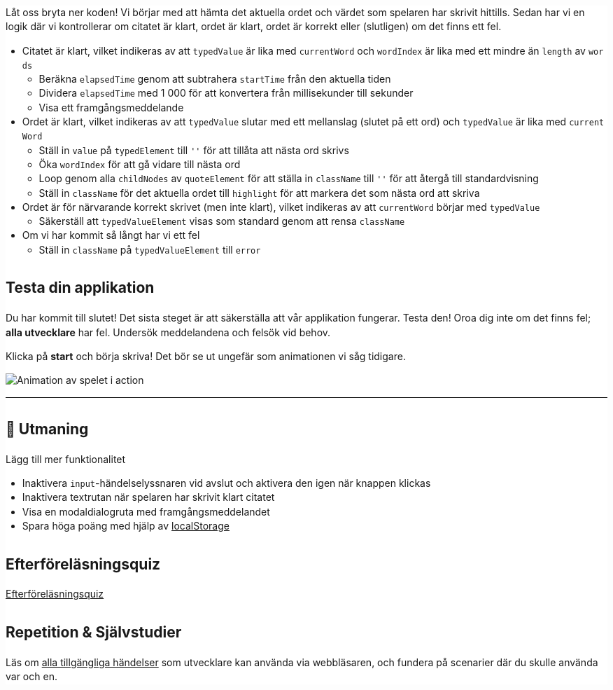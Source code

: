 
Låt oss bryta ner koden! Vi börjar med att hämta det aktuella ordet och värdet som spelaren har skrivit hittills. Sedan har vi en logik där vi kontrollerar om citatet är klart, ordet är klart, ordet är korrekt eller (slutligen) om det finns ett fel.

- Citatet är klart, vilket indikeras av att `typedValue` är lika med `currentWord` och `wordIndex` är lika med ett mindre än `length` av `words`
  - Beräkna `elapsedTime` genom att subtrahera `startTime` från den aktuella tiden
  - Dividera `elapsedTime` med 1 000 för att konvertera från millisekunder till sekunder
  - Visa ett framgångsmeddelande
- Ordet är klart, vilket indikeras av att `typedValue` slutar med ett mellanslag (slutet på ett ord) och `typedValue` är lika med `currentWord`
  - Ställ in `value` på `typedElement` till `''` för att tillåta att nästa ord skrivs
  - Öka `wordIndex` för att gå vidare till nästa ord
  - Loop genom alla `childNodes` av `quoteElement` för att ställa in `className` till `''` för att återgå till standardvisning
  - Ställ in `className` för det aktuella ordet till `highlight` för att markera det som nästa ord att skriva
- Ordet är för närvarande korrekt skrivet (men inte klart), vilket indikeras av att `currentWord` börjar med `typedValue`
  - Säkerställ att `typedValueElement` visas som standard genom att rensa `className`
- Om vi har kommit så långt har vi ett fel
  - Ställ in `className` på `typedValueElement` till `error`

## Testa din applikation

Du har kommit till slutet! Det sista steget är att säkerställa att vår applikation fungerar. Testa den! Oroa dig inte om det finns fel; **alla utvecklare** har fel. Undersök meddelandena och felsök vid behov.

Klicka på **start** och börja skriva! Det bör se ut ungefär som animationen vi såg tidigare.

![Animation av spelet i action](../../../../4-typing-game/images/demo.gif)

---

## 🚀 Utmaning

Lägg till mer funktionalitet

- Inaktivera `input`-händelselyssnaren vid avslut och aktivera den igen när knappen klickas
- Inaktivera textrutan när spelaren har skrivit klart citatet
- Visa en modaldialogruta med framgångsmeddelandet
- Spara höga poäng med hjälp av [localStorage](https://developer.mozilla.org/docs/Web/API/Window/localStorage)
## Efterföreläsningsquiz

[Efterföreläsningsquiz](https://ff-quizzes.netlify.app/web/quiz/22)

## Repetition & Självstudier

Läs om [alla tillgängliga händelser](https://developer.mozilla.org/docs/Web/Events) som utvecklare kan använda via webbläsaren, och fundera på scenarier där du skulle använda var och en.

